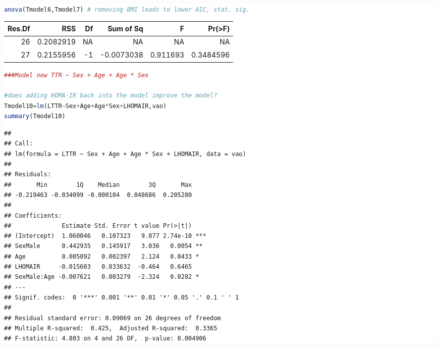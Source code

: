 ``` r
anova(Tmodel6,Tmodel7) # removing BMI leads to lower AIC, stat. sig.
```

<div class="kable-table">

| Res.Df |       RSS |  Df |  Sum of Sq |        F |   Pr(\>F) |
|-------:|----------:|----:|-----------:|---------:|----------:|
|     26 | 0.2082919 |  NA |         NA |       NA |        NA |
|     27 | 0.2155956 |  -1 | -0.0073038 | 0.911693 | 0.3484596 |

</div>

``` r
###Model now TTR ~ Sex + Age + Age * Sex

#does adding HOMA-IR back into the model improve the model?
Tmodel10=lm(LTTR~Sex+Age+Age*Sex+LHOMAIR,vao)
summary(Tmodel10)
```

    ## 
    ## Call:
    ## lm(formula = LTTR ~ Sex + Age + Age * Sex + LHOMAIR, data = vao)
    ## 
    ## Residuals:
    ##       Min        1Q    Median        3Q       Max 
    ## -0.219463 -0.034099 -0.000104  0.048686  0.205280 
    ## 
    ## Coefficients:
    ##              Estimate Std. Error t value Pr(>|t|)    
    ## (Intercept)  1.060046   0.107323   9.877 2.74e-10 ***
    ## SexMale      0.442935   0.145917   3.036   0.0054 ** 
    ## Age          0.005092   0.002397   2.124   0.0433 *  
    ## LHOMAIR     -0.015603   0.033632  -0.464   0.6465    
    ## SexMale:Age -0.007621   0.003279  -2.324   0.0282 *  
    ## ---
    ## Signif. codes:  0 '***' 0.001 '**' 0.01 '*' 0.05 '.' 0.1 ' ' 1
    ## 
    ## Residual standard error: 0.09069 on 26 degrees of freedom
    ## Multiple R-squared:  0.425,  Adjusted R-squared:  0.3365 
    ## F-statistic: 4.803 on 4 and 26 DF,  p-value: 0.004906
